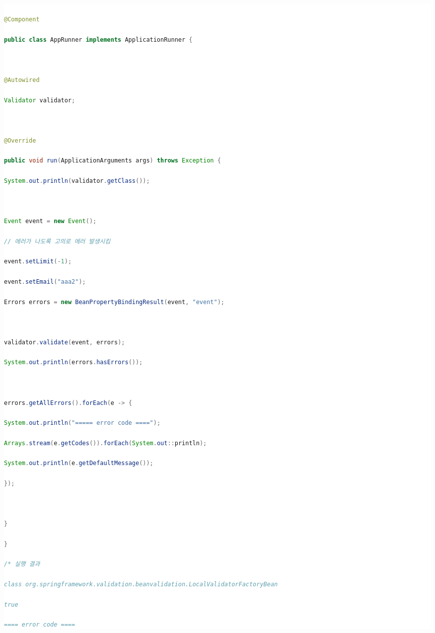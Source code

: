 ```java

@Component

public class AppRunner implements ApplicationRunner {

  

@Autowired

Validator validator;

  

@Override

public void run(ApplicationArguments args) throws Exception {

System.out.println(validator.getClass());

  

Event event = new Event();

// 에러가 나도록 고의로 에러 발생시킴

event.setLimit(-1);

event.setEmail("aaa2");

Errors errors = new BeanPropertyBindingResult(event, "event");

  

validator.validate(event, errors);

System.out.println(errors.hasErrors());

  

errors.getAllErrors().forEach(e -> {

System.out.println("===== error code ====");

Arrays.stream(e.getCodes()).forEach(System.out::println);

System.out.println(e.getDefaultMessage());

});

  

}

}

/* 실행 결과

class org.springframework.validation.beanvalidation.LocalValidatorFactoryBean

true

==== error code ====

```